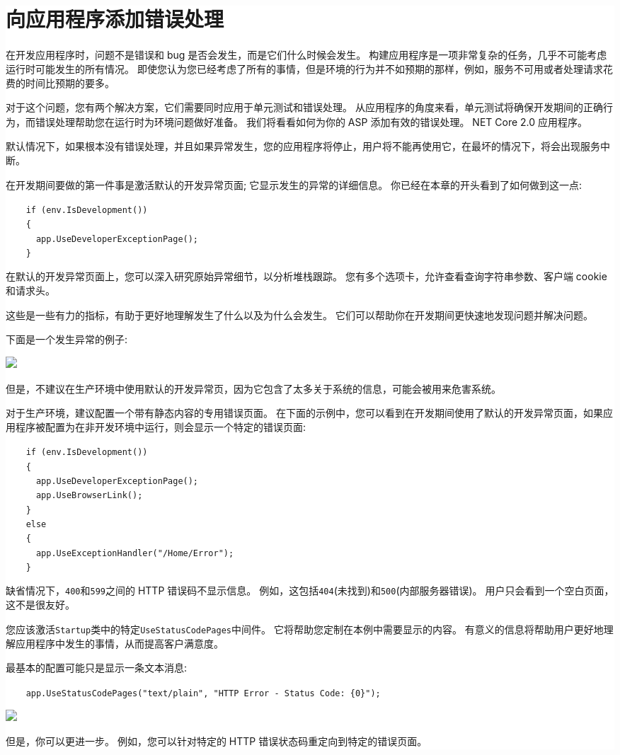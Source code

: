 # 向应用程序添加错误处理

在开发应用程序时，问题不是错误和 bug 是否会发生，而是它们什么时候会发生。 构建应用程序是一项非常复杂的任务，几乎不可能考虑运行时可能发生的所有情况。 即使您认为您已经考虑了所有的事情，但是环境的行为并不如预期的那样，例如，服务不可用或者处理请求花费的时间比预期的要多。

对于这个问题，您有两个解决方案，它们需要同时应用于单元测试和错误处理。 从应用程序的角度来看，单元测试将确保开发期间的正确行为，而错误处理帮助您在运行时为环境问题做好准备。 我们将看看如何为你的 ASP 添加有效的错误处理。 NET Core 2.0 应用程序。

默认情况下，如果根本没有错误处理，并且如果异常发生，您的应用程序将停止，用户将不能再使用它，在最坏的情况下，将会出现服务中断。

在开发期间要做的第一件事是激活默认的开发异常页面; 它显示发生的异常的详细信息。 你已经在本章的开头看到了如何做到这一点:

```
    if (env.IsDevelopment()) 
    { 
      app.UseDeveloperExceptionPage(); 
    } 
```

在默认的开发异常页面上，您可以深入研究原始异常细节，以分析堆栈跟踪。 您有多个选项卡，允许查看查询字符串参数、客户端 cookie 和请求头。

这些是一些有力的指标，有助于更好地理解发生了什么以及为什么会发生。 它们可以帮助你在开发期间更快速地发现问题并解决问题。

下面是一个发生异常的例子:

![](assets/dfb67e01-c92c-4948-92cf-e4bbb57a1cdb.png)

但是，不建议在生产环境中使用默认的开发异常页，因为它包含了太多关于系统的信息，可能会被用来危害系统。

对于生产环境，建议配置一个带有静态内容的专用错误页面。 在下面的示例中，您可以看到在开发期间使用了默认的开发异常页面，如果应用程序被配置为在非开发环境中运行，则会显示一个特定的错误页面:

```
    if (env.IsDevelopment()) 
    { 
      app.UseDeveloperExceptionPage(); 
      app.UseBrowserLink(); 
    } 
    else 
    { 
      app.UseExceptionHandler("/Home/Error"); 
    } 
```

缺省情况下，`400`和`599`之间的 HTTP 错误码不显示信息。 例如，这包括`404`(未找到)和`500`(内部服务器错误)。 用户只会看到一个空白页面，这不是很友好。

您应该激活`Startup`类中的特定`UseStatusCodePages`中间件。 它将帮助您定制在本例中需要显示的内容。 有意义的信息将帮助用户更好地理解应用程序中发生的事情，从而提高客户满意度。

最基本的配置可能只是显示一条文本消息:

```
    app.UseStatusCodePages("text/plain", "HTTP Error - Status Code: {0}"); 
```

![](assets/1753cd19-5e9f-4352-9e0f-4086557b006d.png)

但是，你可以更进一步。 例如，您可以针对特定的 HTTP 错误状态码重定向到特定的错误页面。
